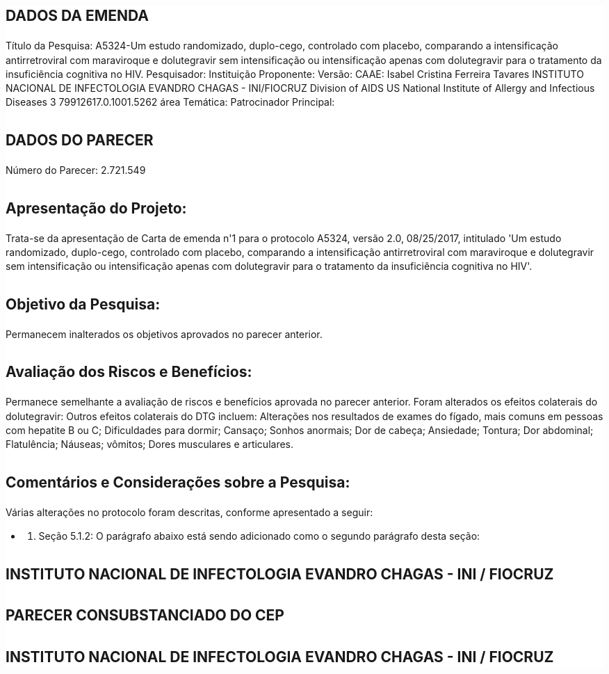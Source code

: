## DADOS DA EMENDA
Título da Pesquisa:
A5324-Um estudo randomizado, duplo-cego, controlado com placebo, comparando a intensificação antirretroviral com maraviroque e dolutegravir sem intensificação ou intensificação apenas com dolutegravir para o tratamento da insuficiência cognitiva no HIV.
Pesquisador:
Instituição Proponente:
Versão:
CAAE:
Isabel Cristina Ferreira Tavares
INSTITUTO NACIONAL DE INFECTOLOGIA EVANDRO CHAGAS - INI/FIOCRUZ Division of AIDS US National Institute of Allergy and Infectious Diseases
3
79912617.0.1001.5262
área Temática:
Patrocinador Principal:
## DADOS DO PARECER
Número do Parecer:
2.721.549
## Apresentação do Projeto:
Trata-se da apresentação de Carta de emenda n'1 para o protocolo A5324, versão 2.0, 08/25/2017, intitulado 'Um estudo randomizado, duplo-cego, controlado com placebo, comparando a intensificação antirretroviral com maraviroque e dolutegravir sem intensificação ou intensificação apenas com dolutegravir para o tratamento da insuficiência cognitiva no HIV'.
## Objetivo da Pesquisa:
Permanecem inalterados os objetivos aprovados no parecer anterior.
## Avaliação dos Riscos e Benefícios:
Permanece semelhante a avaliação de riscos e benefícios aprovada no parecer anterior. Foram alterados os efeitos colaterais do dolutegravir:
Outros efeitos colaterais do DTG incluem:
Alterações nos resultados de exames do fígado, mais comuns em pessoas com hepatite B ou C; Dificuldades para dormir; Cansaço; Sonhos anormais; Dor de cabeça; Ansiedade; Tontura; Dor abdominal; Flatulência; Náuseas; vômitos; Dores musculares e articulares.
## Comentários e Considerações sobre a Pesquisa:
Várias alterações no protocolo foram descritas, conforme apresentado a seguir:
- 1. Seção 5.1.2: O parágrafo abaixo está sendo adicionado como o segundo parágrafo desta seção:
## INSTITUTO NACIONAL DE INFECTOLOGIA EVANDRO CHAGAS - INI / FIOCRUZ

## PARECER CONSUBSTANCIADO DO CEP
## INSTITUTO NACIONAL DE INFECTOLOGIA EVANDRO CHAGAS - INI / FIOCRUZ
